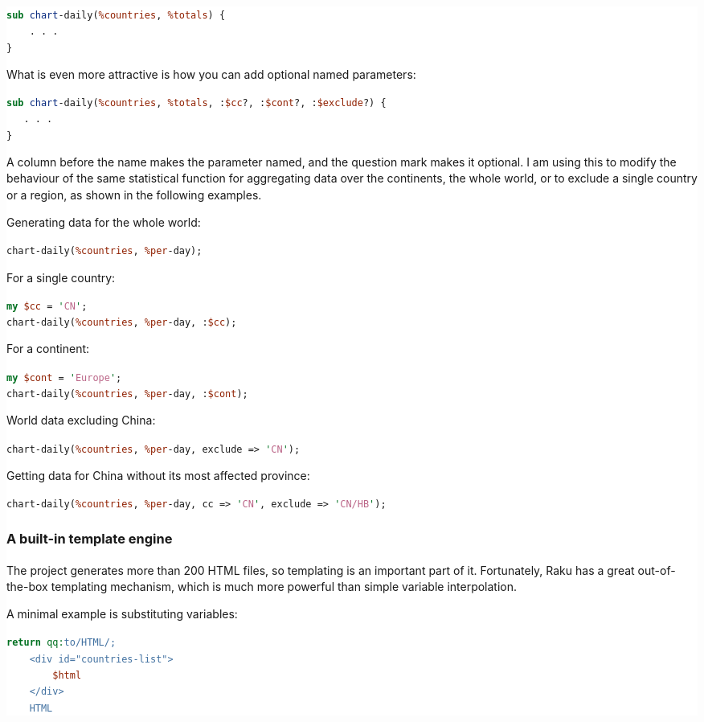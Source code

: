 ```perl
sub chart-daily(%countries, %totals) {
    . . .
}
```

What is even more attractive is how you can add optional named parameters:

```perl
sub chart-daily(%countries, %totals, :$cc?, :$cont?, :$exclude?) {
   . . .
}
```

A column before the name makes the parameter named, and the question mark makes it optional. I am using this to modify the behaviour of the same statistical function for aggregating data over the continents, the whole world, or to exclude a single country or a region, as shown in the following examples.

Generating data for the whole world:

```perl
chart-daily(%countries, %per-day);
```

For a single country:

```perl
my $cc = 'CN';
chart-daily(%countries, %per-day, :$cc);
```

For a continent:

```perl
my $cont = 'Europe';
chart-daily(%countries, %per-day, :$cont);
```

World data excluding China:

```perl
chart-daily(%countries, %per-day, exclude => 'CN');
```

Getting data for China without its most affected province:

```perl
chart-daily(%countries, %per-day, cc => 'CN', exclude => 'CN/HB');
```

### A built-in template engine

The project generates more than 200 HTML files, so templating is an important part of it. Fortunately, Raku has a great out-of-the-box templating mechanism, which is much more powerful than simple variable interpolation.

A minimal example is substituting variables:

```perl
return qq:to/HTML/;
    <div id="countries-list">
        $html
    </div>
    HTML
```
